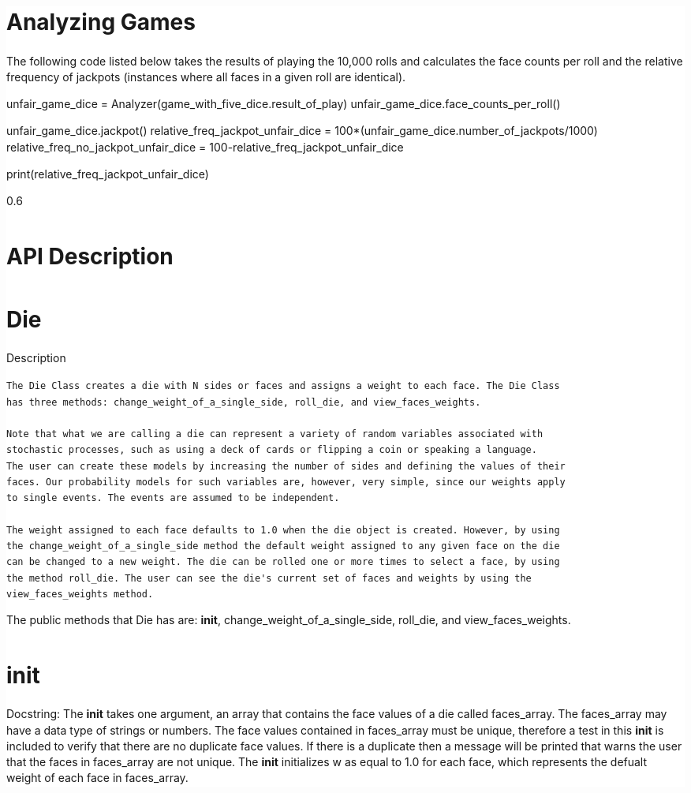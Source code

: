 # Analyzing Games 

The following code listed below takes the results of playing the 10,000 rolls and calculates the face counts per roll and the relative frequency of jackpots (instances where all faces in a given roll are identical). 

unfair_game_dice = Analyzer(game_with_five_dice.result_of_play)
unfair_game_dice.face_counts_per_roll()

unfair_game_dice.jackpot()
relative_freq_jackpot_unfair_dice = 100*(unfair_game_dice.number_of_jackpots/1000)
relative_freq_no_jackpot_unfair_dice = 100-relative_freq_jackpot_unfair_dice

print(relative_freq_jackpot_unfair_dice)

0.6

# API Description 

# Die

Description

    The Die Class creates a die with N sides or faces and assigns a weight to each face. The Die Class
    has three methods: change_weight_of_a_single_side, roll_die, and view_faces_weights.
    
    Note that what we are calling a die can represent a variety of random variables associated with 
    stochastic processes, such as using a deck of cards or flipping a coin or speaking a language. 
    The user can create these models by increasing the number of sides and defining the values of their 
    faces. Our probability models for such variables are, however, very simple, since our weights apply 
    to single events. The events are assumed to be independent.   
    
    The weight assigned to each face defaults to 1.0 when the die object is created. However, by using 
    the change_weight_of_a_single_side method the default weight assigned to any given face on the die 
    can be changed to a new weight. The die can be rolled one or more times to select a face, by using 
    the method roll_die. The user can see the die's current set of faces and weights by using the 
    view_faces_weights method.  
    
The public methods that Die has are: __init__, change_weight_of_a_single_side, roll_die, and view_faces_weights. 

# __init__ 

Docstring: 
        The __init__ takes one argument, an array that contains the face values of a die called 
        faces_array. The faces_array may have a data type of strings or numbers. 
        The face values contained in faces_array must be unique, therefore a test in this __init__
        is included to verify that there are no duplicate face values. If there is a duplicate then 
        a message will be printed that warns the user that the faces in faces_array are not unique.
        The __init__ initializes w as equal to 1.0 for each face, 
        which represents the defualt weight of each face in faces_array. 
